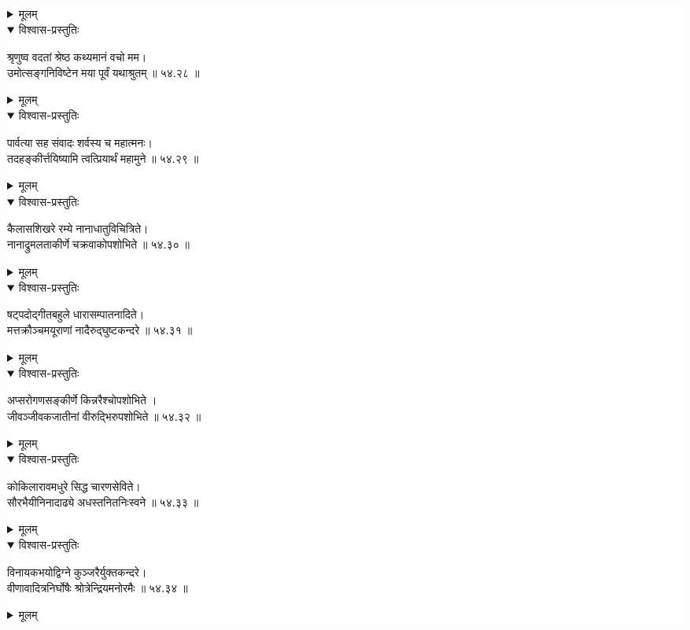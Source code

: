 <details><summary>मूलम्</summary></details>


<details open><summary>विश्वास-प्रस्तुतिः</summary>

श्रृणुष्व वदतां श्रेष्ठ कथ्यमानं वचो मम।  
उमोत्सङ्गनिविष्टेन मया पूर्वं यथाश्रुतम् ॥ ५४.२८ ॥
</details>

<details><summary>मूलम्</summary></details>


<details open><summary>विश्वास-प्रस्तुतिः</summary>

पार्वत्या सह संवादः शर्वस्य च महात्मनः।  
तदहङ्कीर्त्तयिष्यामि त्वत्प्रियार्थं महामुने ॥ ५४.२९ ॥
</details>

<details><summary>मूलम्</summary></details>


<details open><summary>विश्वास-प्रस्तुतिः</summary>

कैलासशिखरे रम्ये नानाधातुविचित्रिते।  
नानाद्रुमलताकीर्णे चक्रवाकोपशोभिते ॥ ५४.३० ॥
</details>

<details><summary>मूलम्</summary></details>


<details open><summary>विश्वास-प्रस्तुतिः</summary>

षट्‌पदोद्गीतबहुले धारासम्पातनादिते।  
मत्तक्रौञ्चमयूराणां नादैरुद्घुष्टकन्दरे ॥ ५४.३१ ॥
</details>

<details><summary>मूलम्</summary></details>


<details open><summary>विश्वास-प्रस्तुतिः</summary>

अप्सरोगणसङ्कीर्णे किन्नरैश्चोपशोभिते ।  
जीवञ्जीवकजातीनां वीरुद्भिरुपशोभिते ॥ ५४.३२ ॥
</details>

<details><summary>मूलम्</summary></details>


<details open><summary>विश्वास-प्रस्तुतिः</summary>

कोकिलारावमधुरे सिद्ध चारणसेविते।  
सौरभैयीनिनादाढ्ये अधस्तनितनिःस्वने ॥ ५४.३३ ॥
</details>

<details><summary>मूलम्</summary></details>


<details open><summary>विश्वास-प्रस्तुतिः</summary>

विनायकभयोद्विग्ने कुञ्जरैर्युक्तकन्दरे।  
वीणावादित्रनिर्घोषैः श्रोत्रेन्द्रियमनोरमैः ॥ ५४.३४ ॥
</details>

<details><summary>मूलम्</summary></details>
